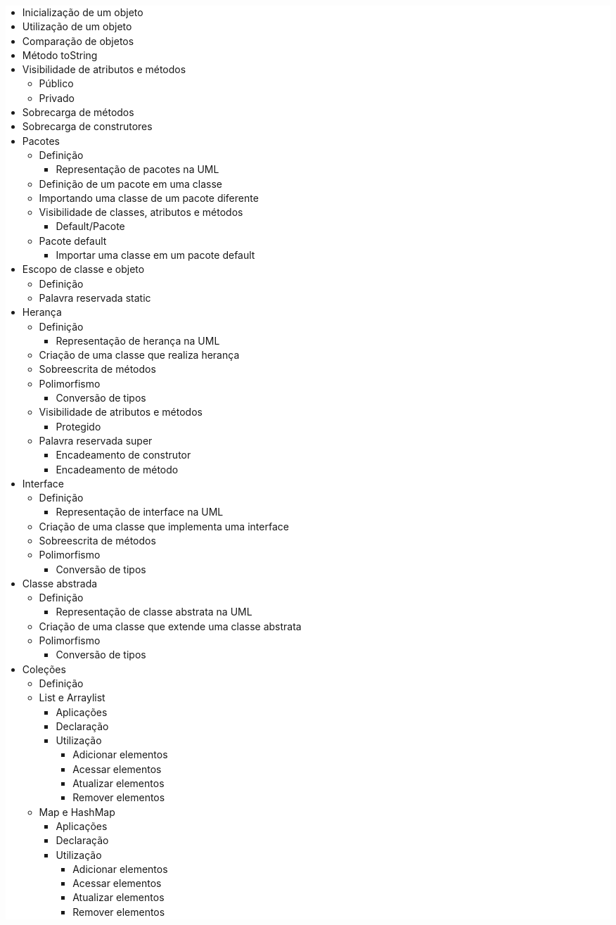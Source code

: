   * Inicialização de um objeto 
  * Utilização de um objeto
  * Comparação de objetos
  * Método toString
  * Visibilidade de atributos e métodos
    * Público
    * Privado 
  * Sobrecarga de métodos
  * Sobrecarga de construtores
* Pacotes 
  * Definição
     * Representação de pacotes na UML
  * Definição de um pacote em uma classe
  * Importando uma classe de um pacote diferente
  * Visibilidade de classes, atributos e métodos
     * Default/Pacote  
  * Pacote default
    * Importar uma classe em um pacote default 
* Escopo de classe e objeto
  * Definição 
  * Palavra reservada static 
* Herança
  * Definição
     * Representação de herança na UML
  * Criação de uma classe que realiza herança 
  * Sobreescrita de métodos
  * Polimorfismo
    * Conversão de tipos 
  * Visibilidade de atributos e métodos
     * Protegido
  * Palavra reservada super 
     * Encadeamento de construtor 
     * Encadeamento de método
* Interface
  * Definição
     * Representação de interface na UML
  * Criação de uma classe que implementa uma interface
  * Sobreescrita de métodos
  * Polimorfismo
    * Conversão de tipos 
* Classe abstrada
  * Definição
     * Representação de classe abstrata na UML
  * Criação de uma classe que extende uma classe abstrata
  * Polimorfismo
    * Conversão de tipos 
* Coleções 
  * Definição
  * List e Arraylist 
    * Aplicações
    * Declaração
    * Utilização
      * Adicionar elementos
      * Acessar elementos
      * Atualizar elementos 
      * Remover elementos 
  * Map e HashMap
    * Aplicações 
    * Declaração
    * Utilização
      * Adicionar elementos
      * Acessar elementos
      * Atualizar elementos 
      * Remover elementos 